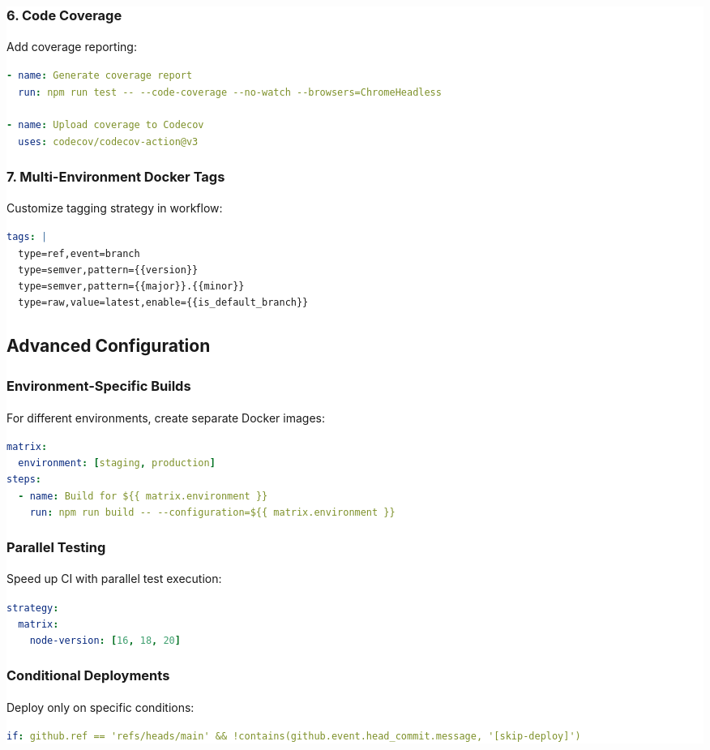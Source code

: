 ### 6. Code Coverage

Add coverage reporting:

```yaml
- name: Generate coverage report
  run: npm run test -- --code-coverage --no-watch --browsers=ChromeHeadless

- name: Upload coverage to Codecov
  uses: codecov/codecov-action@v3
```

### 7. Multi-Environment Docker Tags

Customize tagging strategy in workflow:

```yaml
tags: |
  type=ref,event=branch
  type=semver,pattern={{version}}
  type=semver,pattern={{major}}.{{minor}}
  type=raw,value=latest,enable={{is_default_branch}}
```

## Advanced Configuration

### Environment-Specific Builds

For different environments, create separate Docker images:

```yaml
matrix:
  environment: [staging, production]
steps:
  - name: Build for ${{ matrix.environment }}
    run: npm run build -- --configuration=${{ matrix.environment }}
```

### Parallel Testing

Speed up CI with parallel test execution:

```yaml
strategy:
  matrix:
    node-version: [16, 18, 20]
```

### Conditional Deployments

Deploy only on specific conditions:

```yaml
if: github.ref == 'refs/heads/main' && !contains(github.event.head_commit.message, '[skip-deploy]')
```
